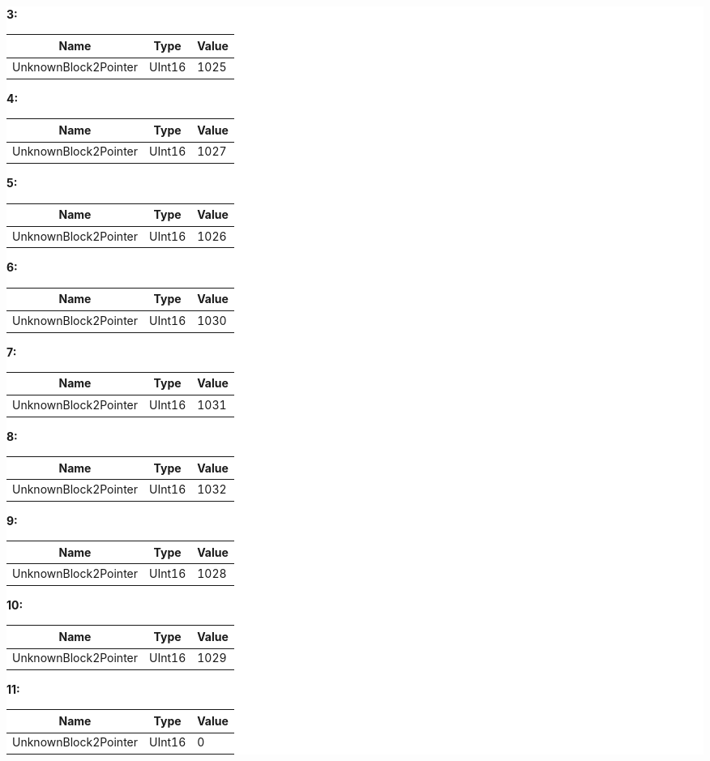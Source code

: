 
**3:**

Name	| Type	| Value
---	|---	|---	|
UnknownBlock2Pointer	|UInt16	|1025


**4:**

Name	| Type	| Value
---	|---	|---	|
UnknownBlock2Pointer	|UInt16	|1027


**5:**

Name	| Type	| Value
---	|---	|---	|
UnknownBlock2Pointer	|UInt16	|1026


**6:**

Name	| Type	| Value
---	|---	|---	|
UnknownBlock2Pointer	|UInt16	|1030


**7:**

Name	| Type	| Value
---	|---	|---	|
UnknownBlock2Pointer	|UInt16	|1031


**8:**

Name	| Type	| Value
---	|---	|---	|
UnknownBlock2Pointer	|UInt16	|1032


**9:**

Name	| Type	| Value
---	|---	|---	|
UnknownBlock2Pointer	|UInt16	|1028


**10:**

Name	| Type	| Value
---	|---	|---	|
UnknownBlock2Pointer	|UInt16	|1029


**11:**

Name	| Type	| Value
---	|---	|---	|
UnknownBlock2Pointer	|UInt16	|0
